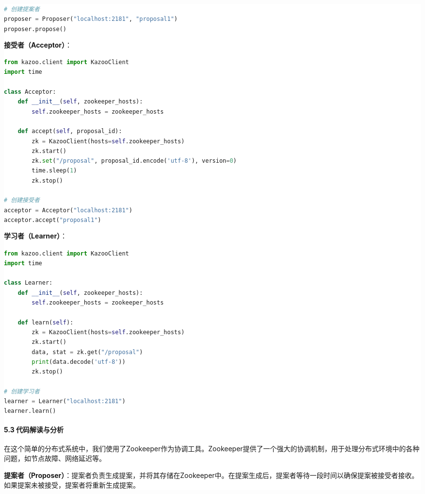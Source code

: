 ```python
# 创建提案者
proposer = Proposer("localhost:2181", "proposal1")
proposer.propose()
```

**接受者（Acceptor）**：

```python
from kazoo.client import KazooClient
import time

class Acceptor:
    def __init__(self, zookeeper_hosts):
        self.zookeeper_hosts = zookeeper_hosts

    def accept(self, proposal_id):
        zk = KazooClient(hosts=self.zookeeper_hosts)
        zk.start()
        zk.set("/proposal", proposal_id.encode('utf-8'), version=0)
        time.sleep(1)
        zk.stop()

# 创建接受者
acceptor = Acceptor("localhost:2181")
acceptor.accept("proposal1")
```

**学习者（Learner）**：

```python
from kazoo.client import KazooClient
import time

class Learner:
    def __init__(self, zookeeper_hosts):
        self.zookeeper_hosts = zookeeper_hosts

    def learn(self):
        zk = KazooClient(hosts=self.zookeeper_hosts)
        zk.start()
        data, stat = zk.get("/proposal")
        print(data.decode('utf-8'))
        zk.stop()

# 创建学习者
learner = Learner("localhost:2181")
learner.learn()
```

#### 5.3 代码解读与分析

在这个简单的分布式系统中，我们使用了Zookeeper作为协调工具。Zookeeper提供了一个强大的协调机制，用于处理分布式环境中的各种问题，如节点故障、网络延迟等。

**提案者（Proposer）**：提案者负责生成提案，并将其存储在Zookeeper中。在提案生成后，提案者等待一段时间以确保提案被接受者接收。如果提案未被接受，提案者将重新生成提案。
